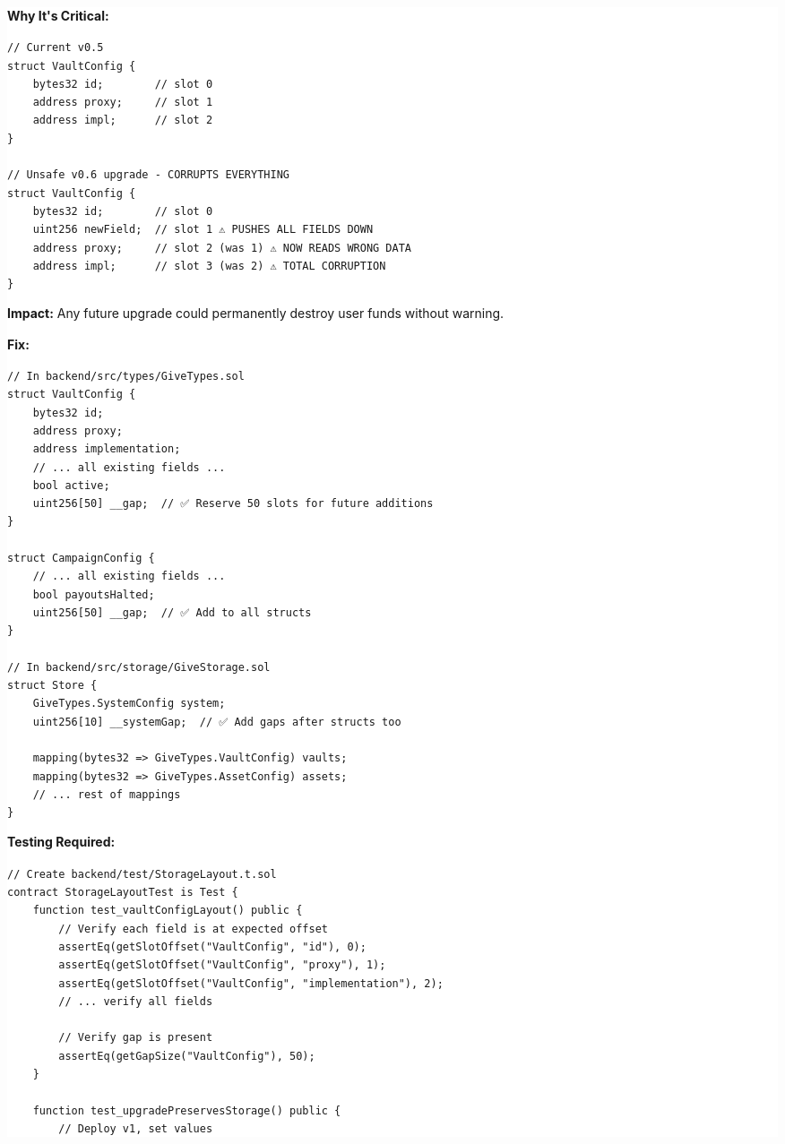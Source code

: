 **Why It's Critical:**
```solidity
// Current v0.5
struct VaultConfig {
    bytes32 id;        // slot 0
    address proxy;     // slot 1
    address impl;      // slot 2
}

// Unsafe v0.6 upgrade - CORRUPTS EVERYTHING
struct VaultConfig {
    bytes32 id;        // slot 0
    uint256 newField;  // slot 1 ⚠️ PUSHES ALL FIELDS DOWN
    address proxy;     // slot 2 (was 1) ⚠️ NOW READS WRONG DATA
    address impl;      // slot 3 (was 2) ⚠️ TOTAL CORRUPTION
}
```

**Impact:** Any future upgrade could permanently destroy user funds without warning.

**Fix:**
```solidity
// In backend/src/types/GiveTypes.sol
struct VaultConfig {
    bytes32 id;
    address proxy;
    address implementation;
    // ... all existing fields ...
    bool active;
    uint256[50] __gap;  // ✅ Reserve 50 slots for future additions
}

struct CampaignConfig {
    // ... all existing fields ...
    bool payoutsHalted;
    uint256[50] __gap;  // ✅ Add to all structs
}

// In backend/src/storage/GiveStorage.sol
struct Store {
    GiveTypes.SystemConfig system;
    uint256[10] __systemGap;  // ✅ Add gaps after structs too
    
    mapping(bytes32 => GiveTypes.VaultConfig) vaults;
    mapping(bytes32 => GiveTypes.AssetConfig) assets;
    // ... rest of mappings
}
```

**Testing Required:**
```solidity
// Create backend/test/StorageLayout.t.sol
contract StorageLayoutTest is Test {
    function test_vaultConfigLayout() public {
        // Verify each field is at expected offset
        assertEq(getSlotOffset("VaultConfig", "id"), 0);
        assertEq(getSlotOffset("VaultConfig", "proxy"), 1);
        assertEq(getSlotOffset("VaultConfig", "implementation"), 2);
        // ... verify all fields
        
        // Verify gap is present
        assertEq(getGapSize("VaultConfig"), 50);
    }
    
    function test_upgradePreservesStorage() public {
        // Deploy v1, set values
```